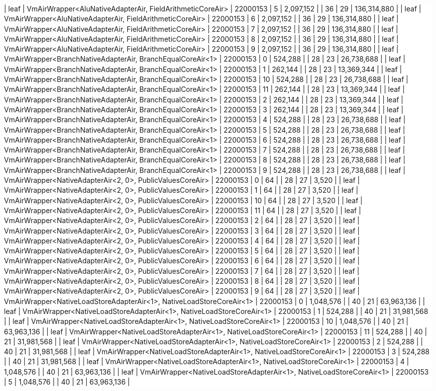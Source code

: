 | leaf | VmAirWrapper<AluNativeAdapterAir, FieldArithmeticCoreAir> | 22000153 | 5 | 2,097,152 |  | 36 | 29 | 136,314,880 | 
| leaf | VmAirWrapper<AluNativeAdapterAir, FieldArithmeticCoreAir> | 22000153 | 6 | 2,097,152 |  | 36 | 29 | 136,314,880 | 
| leaf | VmAirWrapper<AluNativeAdapterAir, FieldArithmeticCoreAir> | 22000153 | 7 | 2,097,152 |  | 36 | 29 | 136,314,880 | 
| leaf | VmAirWrapper<AluNativeAdapterAir, FieldArithmeticCoreAir> | 22000153 | 8 | 2,097,152 |  | 36 | 29 | 136,314,880 | 
| leaf | VmAirWrapper<AluNativeAdapterAir, FieldArithmeticCoreAir> | 22000153 | 9 | 2,097,152 |  | 36 | 29 | 136,314,880 | 
| leaf | VmAirWrapper<BranchNativeAdapterAir, BranchEqualCoreAir<1> | 22000153 | 0 | 524,288 |  | 28 | 23 | 26,738,688 | 
| leaf | VmAirWrapper<BranchNativeAdapterAir, BranchEqualCoreAir<1> | 22000153 | 1 | 262,144 |  | 28 | 23 | 13,369,344 | 
| leaf | VmAirWrapper<BranchNativeAdapterAir, BranchEqualCoreAir<1> | 22000153 | 10 | 524,288 |  | 28 | 23 | 26,738,688 | 
| leaf | VmAirWrapper<BranchNativeAdapterAir, BranchEqualCoreAir<1> | 22000153 | 11 | 262,144 |  | 28 | 23 | 13,369,344 | 
| leaf | VmAirWrapper<BranchNativeAdapterAir, BranchEqualCoreAir<1> | 22000153 | 2 | 262,144 |  | 28 | 23 | 13,369,344 | 
| leaf | VmAirWrapper<BranchNativeAdapterAir, BranchEqualCoreAir<1> | 22000153 | 3 | 262,144 |  | 28 | 23 | 13,369,344 | 
| leaf | VmAirWrapper<BranchNativeAdapterAir, BranchEqualCoreAir<1> | 22000153 | 4 | 524,288 |  | 28 | 23 | 26,738,688 | 
| leaf | VmAirWrapper<BranchNativeAdapterAir, BranchEqualCoreAir<1> | 22000153 | 5 | 524,288 |  | 28 | 23 | 26,738,688 | 
| leaf | VmAirWrapper<BranchNativeAdapterAir, BranchEqualCoreAir<1> | 22000153 | 6 | 524,288 |  | 28 | 23 | 26,738,688 | 
| leaf | VmAirWrapper<BranchNativeAdapterAir, BranchEqualCoreAir<1> | 22000153 | 7 | 524,288 |  | 28 | 23 | 26,738,688 | 
| leaf | VmAirWrapper<BranchNativeAdapterAir, BranchEqualCoreAir<1> | 22000153 | 8 | 524,288 |  | 28 | 23 | 26,738,688 | 
| leaf | VmAirWrapper<BranchNativeAdapterAir, BranchEqualCoreAir<1> | 22000153 | 9 | 524,288 |  | 28 | 23 | 26,738,688 | 
| leaf | VmAirWrapper<NativeAdapterAir<2, 0>, PublicValuesCoreAir> | 22000153 | 0 | 64 |  | 28 | 27 | 3,520 | 
| leaf | VmAirWrapper<NativeAdapterAir<2, 0>, PublicValuesCoreAir> | 22000153 | 1 | 64 |  | 28 | 27 | 3,520 | 
| leaf | VmAirWrapper<NativeAdapterAir<2, 0>, PublicValuesCoreAir> | 22000153 | 10 | 64 |  | 28 | 27 | 3,520 | 
| leaf | VmAirWrapper<NativeAdapterAir<2, 0>, PublicValuesCoreAir> | 22000153 | 11 | 64 |  | 28 | 27 | 3,520 | 
| leaf | VmAirWrapper<NativeAdapterAir<2, 0>, PublicValuesCoreAir> | 22000153 | 2 | 64 |  | 28 | 27 | 3,520 | 
| leaf | VmAirWrapper<NativeAdapterAir<2, 0>, PublicValuesCoreAir> | 22000153 | 3 | 64 |  | 28 | 27 | 3,520 | 
| leaf | VmAirWrapper<NativeAdapterAir<2, 0>, PublicValuesCoreAir> | 22000153 | 4 | 64 |  | 28 | 27 | 3,520 | 
| leaf | VmAirWrapper<NativeAdapterAir<2, 0>, PublicValuesCoreAir> | 22000153 | 5 | 64 |  | 28 | 27 | 3,520 | 
| leaf | VmAirWrapper<NativeAdapterAir<2, 0>, PublicValuesCoreAir> | 22000153 | 6 | 64 |  | 28 | 27 | 3,520 | 
| leaf | VmAirWrapper<NativeAdapterAir<2, 0>, PublicValuesCoreAir> | 22000153 | 7 | 64 |  | 28 | 27 | 3,520 | 
| leaf | VmAirWrapper<NativeAdapterAir<2, 0>, PublicValuesCoreAir> | 22000153 | 8 | 64 |  | 28 | 27 | 3,520 | 
| leaf | VmAirWrapper<NativeAdapterAir<2, 0>, PublicValuesCoreAir> | 22000153 | 9 | 64 |  | 28 | 27 | 3,520 | 
| leaf | VmAirWrapper<NativeLoadStoreAdapterAir<1>, NativeLoadStoreCoreAir<1> | 22000153 | 0 | 1,048,576 |  | 40 | 21 | 63,963,136 | 
| leaf | VmAirWrapper<NativeLoadStoreAdapterAir<1>, NativeLoadStoreCoreAir<1> | 22000153 | 1 | 524,288 |  | 40 | 21 | 31,981,568 | 
| leaf | VmAirWrapper<NativeLoadStoreAdapterAir<1>, NativeLoadStoreCoreAir<1> | 22000153 | 10 | 1,048,576 |  | 40 | 21 | 63,963,136 | 
| leaf | VmAirWrapper<NativeLoadStoreAdapterAir<1>, NativeLoadStoreCoreAir<1> | 22000153 | 11 | 524,288 |  | 40 | 21 | 31,981,568 | 
| leaf | VmAirWrapper<NativeLoadStoreAdapterAir<1>, NativeLoadStoreCoreAir<1> | 22000153 | 2 | 524,288 |  | 40 | 21 | 31,981,568 | 
| leaf | VmAirWrapper<NativeLoadStoreAdapterAir<1>, NativeLoadStoreCoreAir<1> | 22000153 | 3 | 524,288 |  | 40 | 21 | 31,981,568 | 
| leaf | VmAirWrapper<NativeLoadStoreAdapterAir<1>, NativeLoadStoreCoreAir<1> | 22000153 | 4 | 1,048,576 |  | 40 | 21 | 63,963,136 | 
| leaf | VmAirWrapper<NativeLoadStoreAdapterAir<1>, NativeLoadStoreCoreAir<1> | 22000153 | 5 | 1,048,576 |  | 40 | 21 | 63,963,136 | 